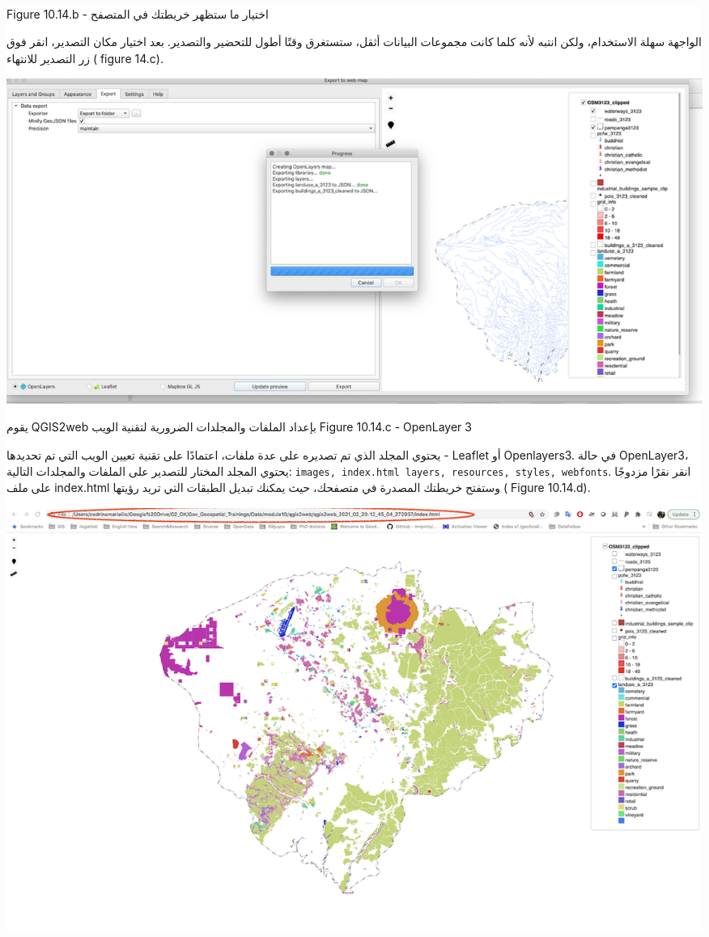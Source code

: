 Figure 10.14.b - اختيار ما ستظهر خريطتك في المتصفح


الواجهة سهلة الاستخدام، ولكن انتبه لأنه كلما كانت مجموعات البيانات أثقل، ستستغرق وقتًا أطول للتحضير والتصدير. بعد اختيار مكان التصدير، انقر فوق زر التصدير للانتهاء ( figure 14.c).

![alt_text](media/fig1014_c.png "image_tooltip")

يقوم QGIS2web بإعداد الملفات والمجلدات الضرورية لتقنية الويب Figure 10.14.c - OpenLayer 3

يحتوي المجلد الذي تم تصديره على عدة ملفات، اعتمادًا على تقنية تعيين الويب التي تم تحديدها - Leaflet أو Openlayers3. في حالة OpenLayer3، يحتوي المجلد المختار للتصدير على الملفات والمجلدات التالية: <code>images, index.html layers, resources, styles, webfonts</code>. انقر نقرًا مزدوجًا على ملف index.html وستفتح خريطتك المصدرة في متصفحك، حيث يمكنك تبديل الطبقات التي تريد رؤيتها ( Figure 10.14.d).

![alt_text](media/fig1014_d.png "image_tooltip")
